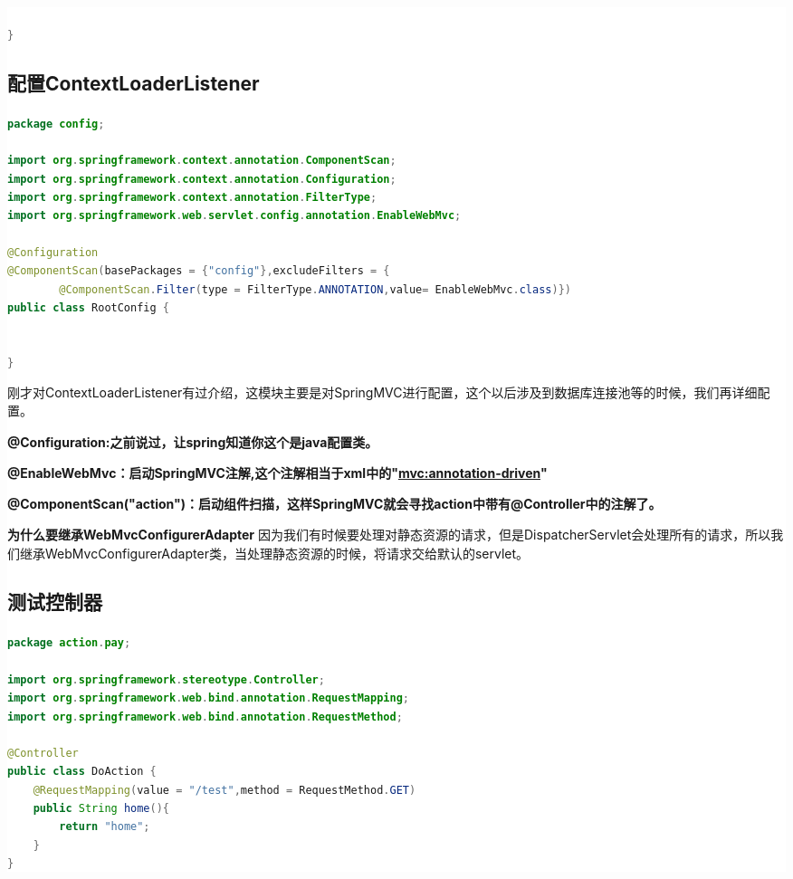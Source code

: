 ``` java

}

```
## 配置ContextLoaderListener

``` java 
package config;

import org.springframework.context.annotation.ComponentScan;
import org.springframework.context.annotation.Configuration;
import org.springframework.context.annotation.FilterType;
import org.springframework.web.servlet.config.annotation.EnableWebMvc;

@Configuration
@ComponentScan(basePackages = {"config"},excludeFilters = {
        @ComponentScan.Filter(type = FilterType.ANNOTATION,value= EnableWebMvc.class)})
public class RootConfig {


}
```
刚才对ContextLoaderListener有过介绍，这模块主要是对SpringMVC进行配置，这个以后涉及到数据库连接池等的时候，我们再详细配置。

**@Configuration:之前说过，让spring知道你这个是java配置类。**

**@EnableWebMvc：启动SpringMVC注解,这个注解相当于xml中的"<mvc:annotation-driven>"**

**@ComponentScan("action")：启动组件扫描，这样SpringMVC就会寻找action中带有@Controller中的注解了。**

**为什么要继承WebMvcConfigurerAdapter**
因为我们有时候要处理对静态资源的请求，但是DispatcherServlet会处理所有的请求，所以我们继承WebMvcConfigurerAdapter类，当处理静态资源的时候，将请求交给默认的servlet。

## 测试控制器
``` java
package action.pay;

import org.springframework.stereotype.Controller;
import org.springframework.web.bind.annotation.RequestMapping;
import org.springframework.web.bind.annotation.RequestMethod;

@Controller
public class DoAction {
    @RequestMapping(value = "/test",method = RequestMethod.GET)
    public String home(){
        return "home";
    }
}

```
